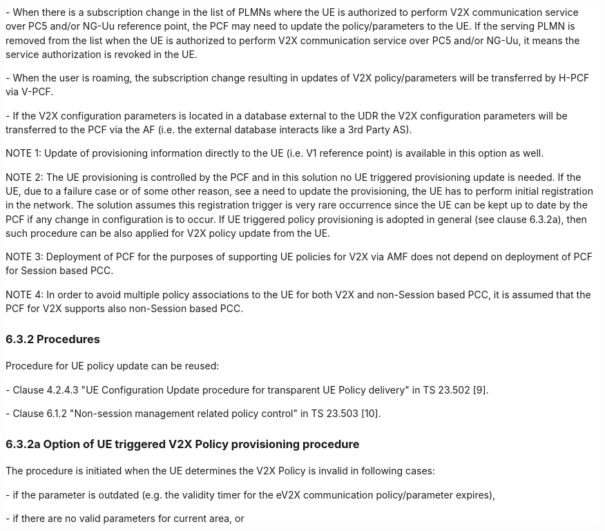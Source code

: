 \- When there is a subscription change in the list of PLMNs where the UE
is authorized to perform V2X communication service over PC5 and/or NG-Uu
reference point, the PCF may need to update the policy/parameters to the
UE. If the serving PLMN is removed from the list when the UE is
authorized to perform V2X communication service over PC5 and/or NG-Uu,
it means the service authorization is revoked in the UE.

\- When the user is roaming, the subscription change resulting in
updates of V2X policy/parameters will be transferred by H-PCF via V-PCF.

\- If the V2X configuration parameters is located in a database external
to the UDR the V2X configuration parameters will be transferred to the
PCF via the AF (i.e. the external database interacts like a 3rd Party
AS).

NOTE 1: Update of provisioning information directly to the UE (i.e. V1
reference point) is available in this option as well.

NOTE 2: The UE provisioning is controlled by the PCF and in this
solution no UE triggered provisioning update is needed. If the UE, due
to a failure case or of some other reason, see a need to update the
provisioning, the UE has to perform initial registration in the network.
The solution assumes this registration trigger is very rare occurrence
since the UE can be kept up to date by the PCF if any change in
configuration is to occur. If UE triggered policy provisioning is
adopted in general (see clause 6.3.2a), then such procedure can be also
applied for V2X policy update from the UE.

NOTE 3: Deployment of PCF for the purposes of supporting UE policies for
V2X via AMF does not depend on deployment of PCF for Session based PCC.

NOTE 4: In order to avoid multiple policy associations to the UE for
both V2X and non-Session based PCC, it is assumed that the PCF for V2X
supports also non-Session based PCC.

### 6.3.2 Procedures

Procedure for UE policy update can be reused:

\- Clause 4.2.4.3 \"UE Configuration Update procedure for transparent UE
Policy delivery\" in TS 23.502 \[9\].

\- Clause 6.1.2 \"Non-session management related policy control\" in
TS 23.503 \[10\].

### 6.3.2a Option of UE triggered V2X Policy provisioning procedure

The procedure is initiated when the UE determines the V2X Policy is
invalid in following cases:

\- if the parameter is outdated (e.g. the validity timer for the eV2X
communication policy/parameter expires),

\- if there are no valid parameters for current area, or
